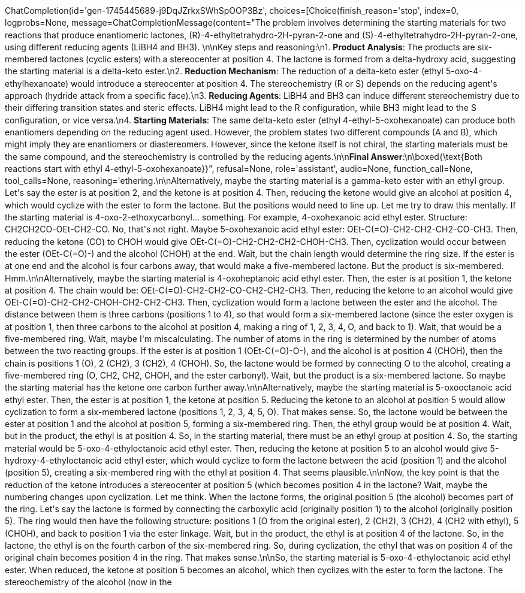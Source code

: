 ChatCompletion(id='gen-1745445689-j9DqJZrkxSWhSpOOP3Bz',
choices=[Choice(finish_reason='stop', index=0, logprobs=None, message=ChatCompletionMessage(content="The problem involves determining the starting materials for two reactions that produce enantiomeric lactones, (R)-4-ethyltetrahydro-2H-pyran-2-one and (S)-4-ethyltetrahydro-2H-pyran-2-one, using different reducing agents (LiBH4 and BH3). \n\nKey steps and reasoning:\n1. **Product Analysis**: The products are six-membered lactones (cyclic esters) with a stereocenter at position 4. The lactone is formed from a delta-hydroxy acid, suggesting the starting material is a delta-keto ester.\n2. **Reduction Mechanism**: The reduction of a delta-keto ester (ethyl 5-oxo-4-ethylhexanoate) would introduce a stereocenter at position 4. The stereochemistry (R or S) depends on the reducing agent's approach (hydride attack from a specific face).\n3. **Reducing Agents**: LiBH4 and BH3 can induce different stereochemistry due to their differing transition states and steric effects. LiBH4 might lead to the R configuration, while BH3 might lead to the S configuration, or vice versa.\n4. **Starting Materials**: The same delta-keto ester (ethyl 4-ethyl-5-oxohexanoate) can produce both enantiomers depending on the reducing agent used. However, the problem states two different compounds (A and B), which might imply they are enantiomers or diastereomers. However, since the ketone itself is not chiral, the starting materials must be the same compound, and the stereochemistry is controlled by the reducing agents.\n\n**Final Answer**:\n\\boxed{\\text{Both reactions start with ethyl 4-ethyl-5-oxohexanoate}}", refusal=None, role='assistant', audio=None, function_call=None, tool_calls=None, reasoning='ethering.\n\nAlternatively, maybe the starting material is a gamma-keto ester with an ethyl group. Let\'s say the ester is at position 2, and the ketone is at position 4. Then, reducing the ketone would give an alcohol at position 4, which would cyclize with the ester to form the lactone. But the positions would need to line up. Let me try to draw this mentally. If the starting material is 4-oxo-2-ethoxycarbonyl... something. For example, 4-oxohexanoic acid ethyl ester. Structure: CH2CH2CO-OEt-CH2-CO. No, that\'s not right. Maybe 5-oxohexanoic acid ethyl ester: OEt-C(=O)-CH2-CH2-CH2-CO-CH3. Then, reducing the ketone (CO) to CHOH would give OEt-C(=O)-CH2-CH2-CH2-CHOH-CH3. Then, cyclization would occur between the ester (OEt-C(=O)-) and the alcohol (CHOH) at the end. Wait, but the chain length would determine the ring size. If the ester is at one end and the alcohol is four carbons away, that would make a five-membered lactone. But the product is six-membered. Hmm.\n\nAlternatively, maybe the starting material is 4-oxoheptanoic acid ethyl ester. Then, the ester is at position 1, the ketone at position 4. The chain would be: OEt-C(=O)-CH2-CH2-CO-CH2-CH2-CH3. Then, reducing the ketone to an alcohol would give OEt-C(=O)-CH2-CH2-CHOH-CH2-CH2-CH3. Then, cyclization would form a lactone between the ester and the alcohol. The distance between them is three carbons (positions 1 to 4), so that would form a six-membered lactone (since the ester oxygen is at position 1, then three carbons to the alcohol at position 4, making a ring of 1, 2, 3, 4, O, and back to 1). Wait, that would be a five-membered ring. Wait, maybe I\'m miscalculating. The number of atoms in the ring is determined by the number of atoms between the two reacting groups. If the ester is at position 1 (OEt-C(=O)-O-), and the alcohol is at position 4 (CHOH), then the chain is positions 1 (O), 2 (CH2), 3 (CH2), 4 (CHOH). So, the lactone would be formed by connecting O to the alcohol, creating a five-membered ring (O, CH2, CH2, CHOH, and the ester carbonyl). Wait, but the product is a six-membered lactone. So maybe the starting material has the ketone one carbon further away.\n\nAlternatively, maybe the starting material is 5-oxooctanoic acid ethyl ester. Then, the ester is at position 1, the ketone at position 5. Reducing the ketone to an alcohol at position 5 would allow cyclization to form a six-membered lactone (positions 1, 2, 3, 4, 5, O). That makes sense. So, the lactone would be between the ester at position 1 and the alcohol at position 5, forming a six-membered ring. Then, the ethyl group would be at position 4. Wait, but in the product, the ethyl is at position 4. So, in the starting material, there must be an ethyl group at position 4. So, the starting material would be 5-oxo-4-ethyloctanoic acid ethyl ester. Then, reducing the ketone at position 5 to an alcohol would give 5-hydroxy-4-ethyloctanoic acid ethyl ester, which would cyclize to form the lactone between the acid (position 1) and the alcohol (position 5), creating a six-membered ring with the ethyl at position 4. That seems plausible.\n\nNow, the key point is that the reduction of the ketone introduces a stereocenter at position 5 (which becomes position 4 in the lactone? Wait, maybe the numbering changes upon cyclization. Let me think. When the lactone forms, the original position 5 (the alcohol) becomes part of the ring. Let\'s say the lactone is formed by connecting the carboxylic acid (originally position 1) to the alcohol (originally position 5). The ring would then have the following structure: positions 1 (O from the original ester), 2 (CH2), 3 (CH2), 4 (CH2 with ethyl), 5 (CHOH), and back to position 1 via the ester linkage. Wait, but in the product, the ethyl is at position 4 of the lactone. So, in the lactone, the ethyl is on the fourth carbon of the six-membered ring. So, during cyclization, the ethyl that was on position 4 of the original chain becomes position 4 in the ring. That makes sense.\n\nSo, the starting material is 5-oxo-4-ethyloctanoic acid ethyl ester. When reduced, the ketone at position 5 becomes an alcohol, which then cyclizes with the ester to form the lactone. The stereochemistry of the alcohol (now in the